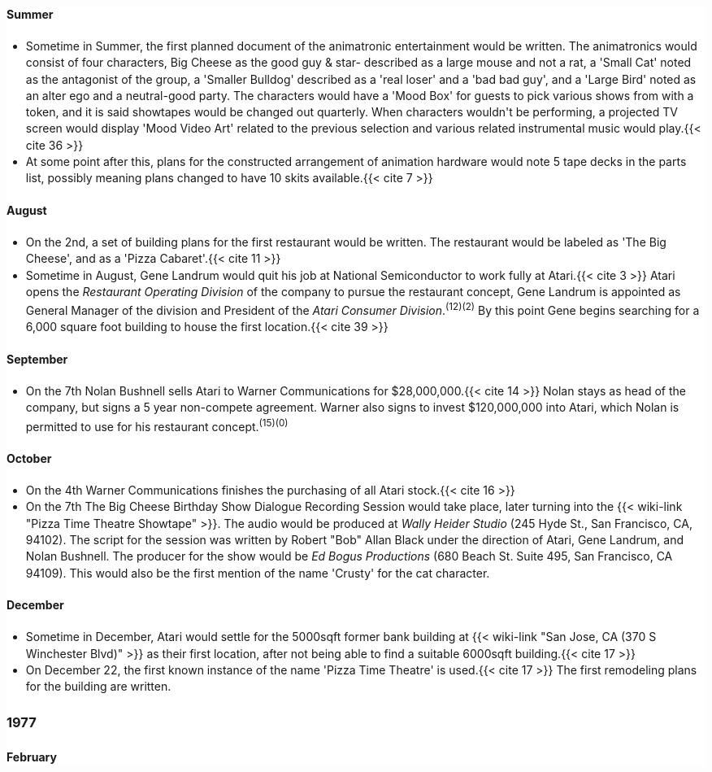 #### Summer

- Sometime in Summer, the first planned document of the animatronic entertainment would be written. The animatronics would consist of four characters, Big Cheese as the good guy & star- described as a large mouse and not a rat, a 'Small Cat' noted as the antagonist of the group, a 'Smaller Bulldog' described as a 'real loser' and a 'bad bad guy', and a 'Large Bird' noted as an alter ego and a neutral-good party. The characters would have a 'Mood Box' for guests to pick various shows from with a token, and it is said showtapes would be changed out quarterly. When characters wouldn't be performing, a projected TV screen would display 'Mood Video Art' related to the previous selection and various related instrumental music would play.{{< cite 36 >}}
- At some point after this, plans for the constructed arrangement of animation hardware would note 5 tape decks in the parts list, possibly meaning plans changed to have 10 skits available.{{< cite 7 >}}

#### August

- On the 2nd, a set of building plans for the first restaurant would be written. The restaurant would be labeled as 'The Big Cheese', and as a 'Pizza Cabaret'.{{< cite 11 >}}
- Sometime in August, Gene Landrum would quit his job at National Semiconductor to work fully at Atari.{{< cite 3 >}} Atari opens the *Restaurant Operating Division* of the company to pursue the restaurant concept, Gene Landrum is appointed as General Manager of the division and President of the *Atari Consumer Division*.<sup>(12)(2)</sup> By this point Gene begins searching for a 6,000 square foot building to house the first location.{{< cite 39 >}}

#### September

- On the 7th Nolan Bushnell sells Atari to Warner Communications for $28,000,000.{{< cite 14 >}} Nolan stays as head of the company, but signs a 5 year non-compete agreement. Warner also signs to invest $120,000,000 into Atari, which Nolan is permitted to use for his restaurant concept.<sup>(15)(0)</sup>

#### October

- On the 4th Warner Communications finishes the purchasing of all Atari stock.{{< cite 16 >}}
- On the 7th The Big Cheese Birthday Show Dialogue Recording Session would take place, later turning into the {{< wiki-link "Pizza Time Theatre Showtape" >}}. The audio would be produced at *Wally Heider Studio* (245 Hyde St., San Francisco, CA, 94102). The script for the session was written by Robert "Bob" Allan Black under the direction of Atari, Gene Landrum, and Nolan Bushnell. The producer for the show would be *Ed Bogus Productions* (680 Beach St. Suite 495, San Francisco, CA 94109). This would also be the first mention of the name 'Crusty' for the cat character.

#### December

- Sometime in December, Atari would settle for the 5000sqft former bank building at {{< wiki-link "San Jose, CA (370 S Winchester Blvd)" >}} as their first location, after not being able to find a suitable 6000sqft building.{{< cite 17 >}}
- On December 22, the first known instance of the name 'Pizza Time Theatre' is used.{{< cite 17 >}} The first remodeling plans for the building are written.

### 1977

#### February

